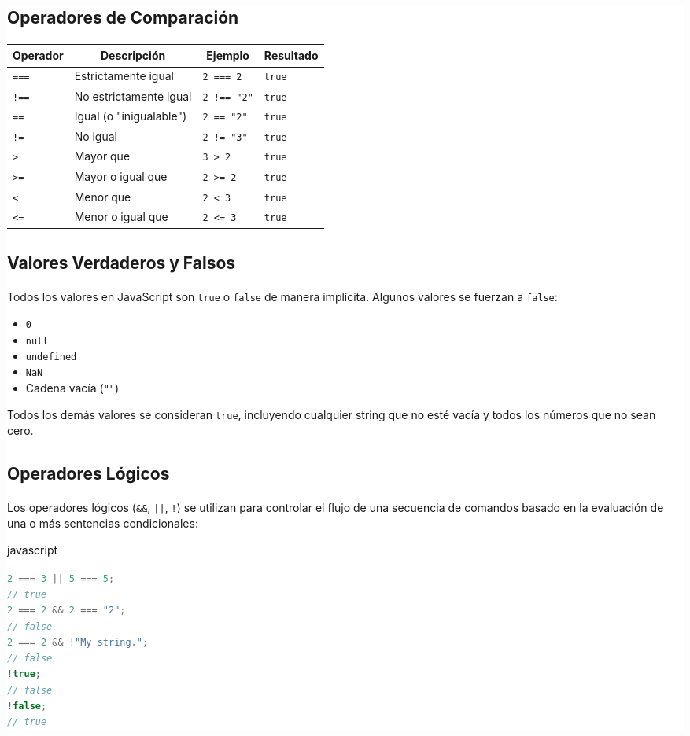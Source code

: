 ## Operadores de Comparación

|Operador|Descripción|Ejemplo|Resultado|
|---|---|---|---|
|`===`|Estrictamente igual|`2 === 2`|`true`|
|`!==`|No estrictamente igual|`2 !== "2"`|`true`|
|`==`|Igual (o "inigualable")|`2 == "2"`|`true`|
|`!=`|No igual|`2 != "3"`|`true`|
|`>`|Mayor que|`3 > 2`|`true`|
|`>=`|Mayor o igual que|`2 >= 2`|`true`|
|`<`|Menor que|`2 < 3`|`true`|
|`<=`|Menor o igual que|`2 <= 3`|`true`|

## Valores Verdaderos y Falsos

Todos los valores en JavaScript son `true` o `false` de manera implícita. Algunos valores se fuerzan a `false`:

- `0`
- `null`
- `undefined`
- `NaN`
- Cadena vacía (`""`)

Todos los demás valores se consideran `true`, incluyendo cualquier string que no esté vacía y todos los números que no sean cero.

## Operadores Lógicos

Los operadores lógicos (`&&`, `||`, `!`) se utilizan para controlar el flujo de una secuencia de comandos basado en la evaluación de una o más sentencias condicionales:

javascript

```js
2 === 3 || 5 === 5; 
// true  
2 === 2 && 2 === "2"; 
// false  
2 === 2 && !"My string."; 
// false  
!true; 
// false  
!false; 
// true
```
